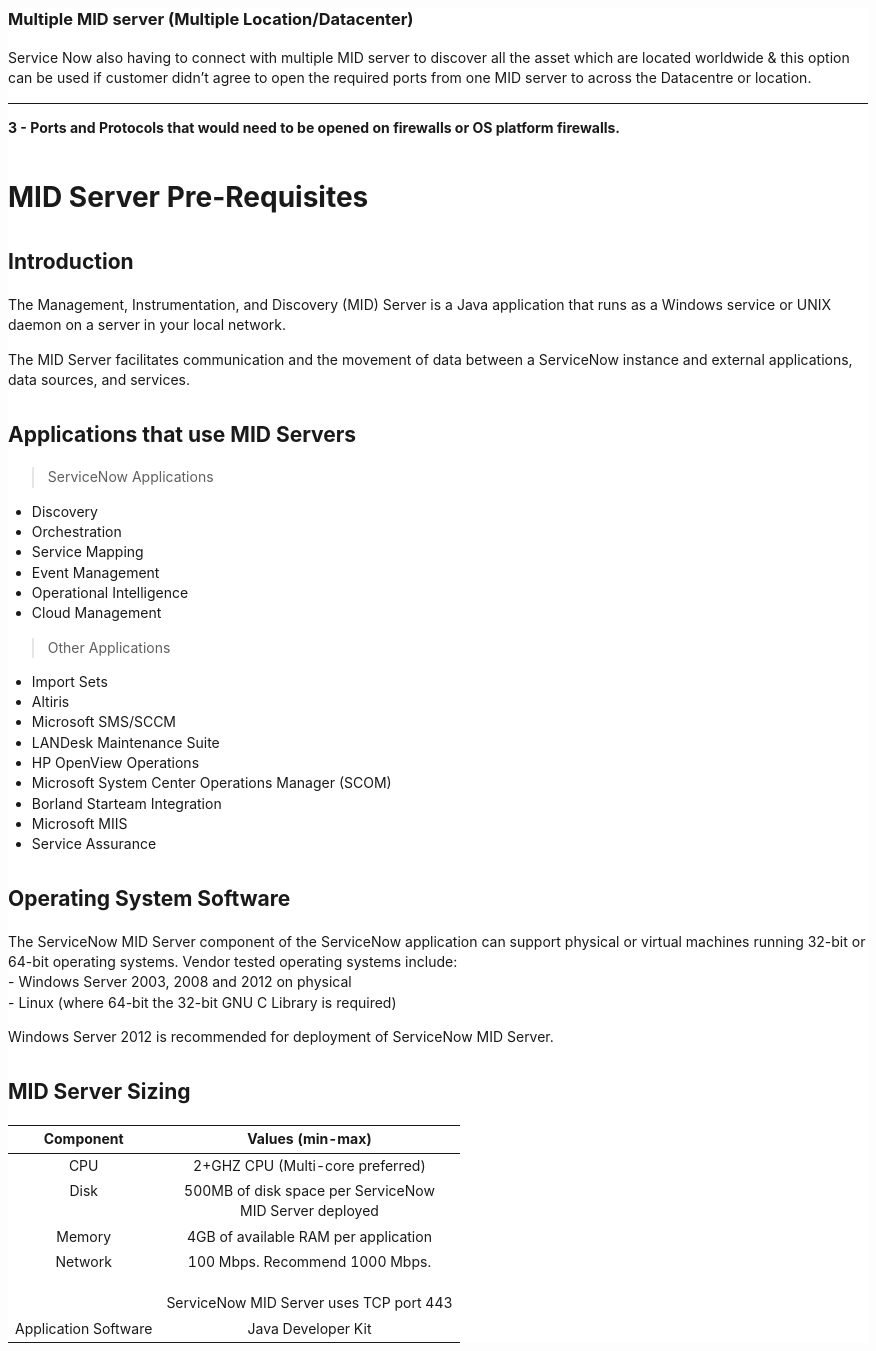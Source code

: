 ### Multiple MID server (Multiple Location/Datacenter)
<p>Service Now also having to connect with multiple MID server to discover all the asset which are located worldwide & this option can be used if customer didn’t agree to open the required ports from one MID server to across the Datacentre or location.</p>

---

**3 - Ports and Protocols that would need to be opened on firewalls or OS platform firewalls.**

# MID Server Pre-Requisites
## Introduction
<p>The Management, Instrumentation, and Discovery (MID) Server is a Java application that runs as a Windows service or UNIX daemon on a server in your local network.

The MID Server facilitates communication and the movement of data between a ServiceNow instance and external applications, data sources, and services.</p>

## Applications that use MID Servers

> ServiceNow Applications
  - Discovery
  - Orchestration
  - Service Mapping 
  - Event Management
  - Operational Intelligence
  - Cloud Management

>Other Applications
  - Import Sets
  - Altiris
  - Microsoft SMS/SCCM
  - LANDesk Maintenance Suite
  - HP OpenView Operations 
  - Microsoft System Center Operations Manager (SCOM)
  - Borland Starteam Integration
  - Microsoft MIIS
  - Service Assurance

## Operating System Software
<p>The ServiceNow MID Server component of the ServiceNow application can support physical or virtual machines running 32-bit or 64-bit operating systems. Vendor tested operating systems include:<br>
	- Windows Server 2003, 2008 and 2012 on physical<br>
	- Linux (where 64-bit the 32-bit GNU C Library is required)<br>

Windows Server 2012 is recommended for deployment of ServiceNow MID Server.</p>


## MID Server Sizing

| Component            | Values \(min\-max\)                                                      |
|:--------------------:|:------------------------------------------------------------------------:|
| CPU                  | 2\+GHZ CPU \(Multi\-core preferred\)                                     |
| Disk                 | 500MB of disk space per ServiceNow <br> MID Server deployed                   |
| Memory               | 4GB of available RAM per application                                     |
| Network              | 100 Mbps\. Recommend 1000 Mbps\. <br><br> ServiceNow MID Server uses TCP port 443 |
| Application Software | Java Developer Kit                                                       |
